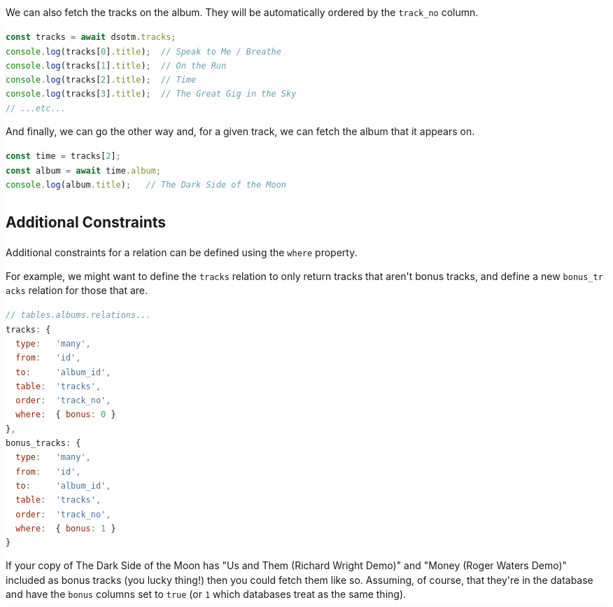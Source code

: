 We can also fetch the tracks on the album.  They will be automatically
ordered by the `track_no` column.

```js
const tracks = await dsotm.tracks;
console.log(tracks[0].title);  // Speak to Me / Breathe
console.log(tracks[1].title);  // On the Run
console.log(tracks[2].title);  // Time
console.log(tracks[3].title);  // The Great Gig in the Sky
// ...etc...
```

And finally, we can go the other way and, for a given track,
we can fetch the album that it appears on.

```js
const time = tracks[2];
const album = await time.album;
console.log(album.title);   // The Dark Side of the Moon
```

## Additional Constraints

Additional constraints for a relation can be defined using the
`where` property.

For example, we might want to define the `tracks` relation
to only return tracks that aren't bonus tracks, and define a
new `bonus_tracks` relation for those that are.

```js
// tables.albums.relations...
tracks: {
  type:   'many',
  from:   'id',
  to:     'album_id',
  table:  'tracks',
  order:  'track_no',
  where:  { bonus: 0 }
},
bonus_tracks: {
  type:   'many',
  from:   'id',
  to:     'album_id',
  table:  'tracks',
  order:  'track_no',
  where:  { bonus: 1 }
}
```

If your copy of The Dark Side of the Moon has
"Us and Them (Richard Wright Demo)" and "Money (Roger Waters Demo)"
included as bonus tracks (you lucky thing!) then you could fetch them
like so.  Assuming, of course, that they're in the database and have
the `bonus` columns set to `true` (or `1` which databases treat as the
same thing).
